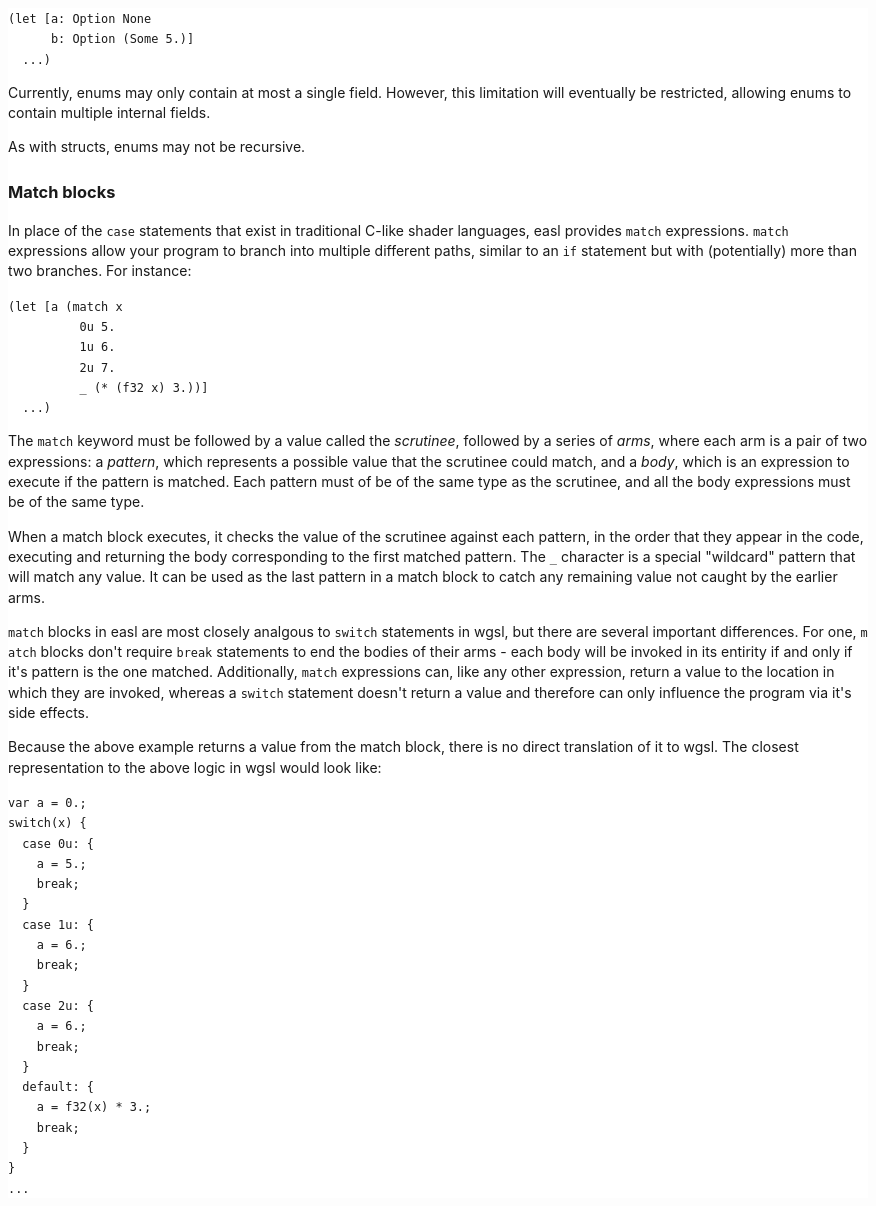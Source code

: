 ```
(let [a: Option None
      b: Option (Some 5.)]
  ...)
```

Currently, enums may only contain at most a single field. However, this limitation will eventually be restricted, allowing enums to contain multiple internal fields.

As with structs, enums may not be recursive.

### Match blocks
In place of the `case` statements that exist in traditional C-like shader languages, easl provides `match` expressions. `match` expressions allow your program to branch into multiple different paths, similar to an `if` statement but with (potentially) more than two branches. For instance:

```
(let [a (match x
          0u 5.
          1u 6.
          2u 7.
          _ (* (f32 x) 3.))]
  ...)
```

The `match` keyword must be followed by a value called the *scrutinee*, followed by a series of *arms*, where each arm is a pair of two expressions: a *pattern*, which represents a possible value that the scrutinee could match, and a *body*, which is an expression to execute if the pattern is matched. Each pattern must of be of the same type as the scrutinee, and all the body expressions must be of the same type.

When a match block executes, it checks the value of the scrutinee against each pattern, in the order that they appear in the code, executing and returning the body corresponding to the first matched pattern. The `_` character is a special "wildcard" pattern that will match any value. It can be used as the last pattern in a match block to catch any remaining value not caught by the earlier arms.

`match` blocks in easl are most closely analgous to `switch` statements in wgsl, but there are several important differences. For one, `match` blocks don't require `break` statements to end the bodies of their arms - each body will be invoked in its entirity if and only if it's pattern is the one matched. Additionally, `match` expressions can, like any other expression, return a value to the location in which they are invoked, whereas a `switch` statement doesn't return a value and therefore can only influence the program via it's side effects.

Because the above example returns a value from the match block, there is no direct translation of it to wgsl. The closest representation to the above logic in wgsl would look like:

```
var a = 0.;
switch(x) {
  case 0u: {
    a = 5.;
    break;
  }
  case 1u: {
    a = 6.;
    break;
  }
  case 2u: {
    a = 6.;
    break;
  }
  default: {
    a = f32(x) * 3.;
    break;
  }
}
...
```
